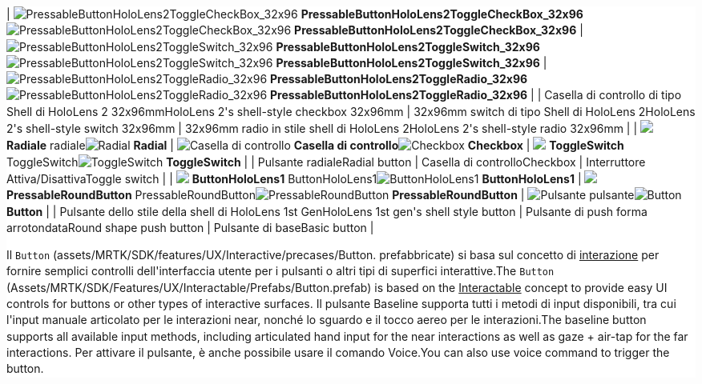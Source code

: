 | <span data-ttu-id="1f6bd-134">![PressableButtonHoloLens2ToggleCheckBox_32x96 ](Images/Button/MRTK_Button_Prefabs_HoloLens2_Checkbox_32x96.png) **PressableButtonHoloLens2ToggleCheckBox_32x96**</span><span class="sxs-lookup"><span data-stu-id="1f6bd-134">![PressableButtonHoloLens2ToggleCheckBox_32x96](Images/Button/MRTK_Button_Prefabs_HoloLens2_Checkbox_32x96.png) **PressableButtonHoloLens2ToggleCheckBox_32x96**</span></span> | <span data-ttu-id="1f6bd-135">![PressableButtonHoloLens2ToggleSwitch_32x96 ](Images/Button/MRTK_Button_Prefabs_HoloLens2_Switch_32x96.png) **PressableButtonHoloLens2ToggleSwitch_32x96**</span><span class="sxs-lookup"><span data-stu-id="1f6bd-135">![PressableButtonHoloLens2ToggleSwitch_32x96](Images/Button/MRTK_Button_Prefabs_HoloLens2_Switch_32x96.png) **PressableButtonHoloLens2ToggleSwitch_32x96**</span></span> | <span data-ttu-id="1f6bd-136">![PressableButtonHoloLens2ToggleRadio_32x96 ](Images/Button/MRTK_Button_Prefabs_HoloLens2_Radio_32x96.png) **PressableButtonHoloLens2ToggleRadio_32x96**</span><span class="sxs-lookup"><span data-stu-id="1f6bd-136">![PressableButtonHoloLens2ToggleRadio_32x96](Images/Button/MRTK_Button_Prefabs_HoloLens2_Radio_32x96.png) **PressableButtonHoloLens2ToggleRadio_32x96**</span></span> |
| <span data-ttu-id="1f6bd-137">Casella di controllo di tipo Shell di HoloLens 2 32x96mm</span><span class="sxs-lookup"><span data-stu-id="1f6bd-137">HoloLens 2's shell-style checkbox 32x96mm</span></span>                    | <span data-ttu-id="1f6bd-138">32x96mm switch di tipo Shell di HoloLens 2</span><span class="sxs-lookup"><span data-stu-id="1f6bd-138">HoloLens 2's shell-style switch 32x96mm</span></span>                      | <span data-ttu-id="1f6bd-139">32x96mm radio in stile shell di HoloLens 2</span><span class="sxs-lookup"><span data-stu-id="1f6bd-139">HoloLens 2's shell-style radio 32x96mm</span></span>                       |
| <span data-ttu-id="1f6bd-140">![](Images/Button/MRTK_Button_Radial.png) **Radiale** radiale</span><span class="sxs-lookup"><span data-stu-id="1f6bd-140">![Radial](Images/Button/MRTK_Button_Radial.png) **Radial**</span></span>   | <span data-ttu-id="1f6bd-141">![Casella di controllo](Images/Button/MRTK_Button_Checkbox.png) **Casella di controllo**</span><span class="sxs-lookup"><span data-stu-id="1f6bd-141">![Checkbox](Images/Button/MRTK_Button_Checkbox.png) **Checkbox**</span></span> | <span data-ttu-id="1f6bd-142">![](Images/Button/MRTK_Button_ToggleSwitch.png) **ToggleSwitch** ToggleSwitch</span><span class="sxs-lookup"><span data-stu-id="1f6bd-142">![ToggleSwitch](Images/Button/MRTK_Button_ToggleSwitch.png) **ToggleSwitch**</span></span> |
| <span data-ttu-id="1f6bd-143">Pulsante radiale</span><span class="sxs-lookup"><span data-stu-id="1f6bd-143">Radial button</span></span>                                                | <span data-ttu-id="1f6bd-144">Casella di controllo</span><span class="sxs-lookup"><span data-stu-id="1f6bd-144">Checkbox</span></span>                                                     | <span data-ttu-id="1f6bd-145">Interruttore Attiva/Disattiva</span><span class="sxs-lookup"><span data-stu-id="1f6bd-145">Toggle switch</span></span>                                                |
| <span data-ttu-id="1f6bd-146">![](Images/Button/MRTK_Button_HoloLens1.png) **ButtonHoloLens1** ButtonHoloLens1</span><span class="sxs-lookup"><span data-stu-id="1f6bd-146">![ButtonHoloLens1](Images/Button/MRTK_Button_HoloLens1.png) **ButtonHoloLens1**</span></span> | <span data-ttu-id="1f6bd-147">![](Images/Button/MRTK_Button_Round.png) **PressableRoundButton** PressableRoundButton</span><span class="sxs-lookup"><span data-stu-id="1f6bd-147">![PressableRoundButton](Images/Button/MRTK_Button_Round.png) **PressableRoundButton**</span></span> | <span data-ttu-id="1f6bd-148">![Pulsante ](Images/Button/MRTK_Button_Base.png)  pulsante</span><span class="sxs-lookup"><span data-stu-id="1f6bd-148">![Button](Images/Button/MRTK_Button_Base.png) **Button**</span></span>     |
| <span data-ttu-id="1f6bd-149">Pulsante dello stile della shell di HoloLens 1st Gen</span><span class="sxs-lookup"><span data-stu-id="1f6bd-149">HoloLens 1st gen's shell style button</span></span>                        | <span data-ttu-id="1f6bd-150">Pulsante di push forma arrotondata</span><span class="sxs-lookup"><span data-stu-id="1f6bd-150">Round shape push button</span></span>                                      | <span data-ttu-id="1f6bd-151">Pulsante di base</span><span class="sxs-lookup"><span data-stu-id="1f6bd-151">Basic button</span></span>                                                 |

<span data-ttu-id="1f6bd-152">Il `Button` (assets/MRTK/SDK/features/UX/Interactive/precases/Button. prefabbricate) si basa sul concetto di [interazione](README_Interactable.md) per fornire semplici controlli dell'interfaccia utente per i pulsanti o altri tipi di superfici interattive.</span><span class="sxs-lookup"><span data-stu-id="1f6bd-152">The `Button` (Assets/MRTK/SDK/Features/UX/Interactable/Prefabs/Button.prefab) is based on the [Interactable](README_Interactable.md) concept to provide easy UI controls for buttons or other types of interactive surfaces.</span></span> <span data-ttu-id="1f6bd-153">Il pulsante Baseline supporta tutti i metodi di input disponibili, tra cui l'input manuale articolato per le interazioni near, nonché lo sguardo e il tocco aereo per le interazioni.</span><span class="sxs-lookup"><span data-stu-id="1f6bd-153">The baseline button supports all available input methods, including articulated hand input for the near interactions as well as gaze + air-tap for the far interactions.</span></span> <span data-ttu-id="1f6bd-154">Per attivare il pulsante, è anche possibile usare il comando Voice.</span><span class="sxs-lookup"><span data-stu-id="1f6bd-154">You can also use voice command to trigger the button.</span></span>
